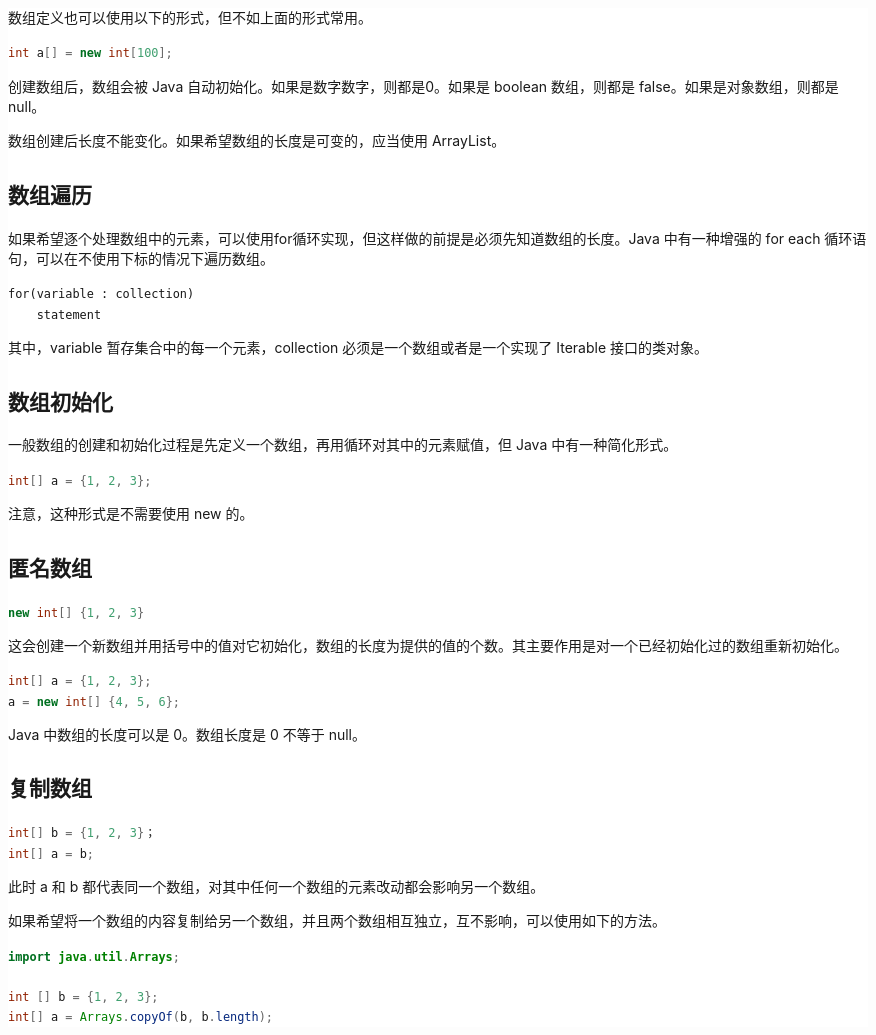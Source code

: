 数组定义也可以使用以下的形式，但不如上面的形式常用。

```java
int a[] = new int[100];
```

创建数组后，数组会被 Java 自动初始化。如果是数字数字，则都是0。如果是 boolean 数组，则都是 false。如果是对象数组，则都是 null。

数组创建后长度不能变化。如果希望数组的长度是可变的，应当使用 ArrayList。

## 数组遍历

如果希望逐个处理数组中的元素，可以使用for循环实现，但这样做的前提是必须先知道数组的长度。Java 中有一种增强的 for each 循环语句，可以在不使用下标的情况下遍历数组。

```text
for(variable : collection)
    statement
```

其中，variable 暂存集合中的每一个元素，collection 必须是一个数组或者是一个实现了 Iterable 接口的类对象。

## 数组初始化

一般数组的创建和初始化过程是先定义一个数组，再用循环对其中的元素赋值，但 Java 中有一种简化形式。

```java
int[] a = {1, 2, 3};
```

注意，这种形式是不需要使用 new 的。

## 匿名数组

```java
new int[] {1, 2, 3}
```

这会创建一个新数组并用括号中的值对它初始化，数组的长度为提供的值的个数。其主要作用是对一个已经初始化过的数组重新初始化。

```java
int[] a = {1, 2, 3};
a = new int[] {4, 5, 6};
```

Java 中数组的长度可以是 0。数组长度是 0 不等于 null。

## 复制数组

```java
int[] b = {1, 2, 3}；
int[] a = b;
```

此时 a 和 b 都代表同一个数组，对其中任何一个数组的元素改动都会影响另一个数组。

如果希望将一个数组的内容复制给另一个数组，并且两个数组相互独立，互不影响，可以使用如下的方法。

```java
import java.util.Arrays;

int [] b = {1, 2, 3};
int[] a = Arrays.copyOf(b, b.length);
```
